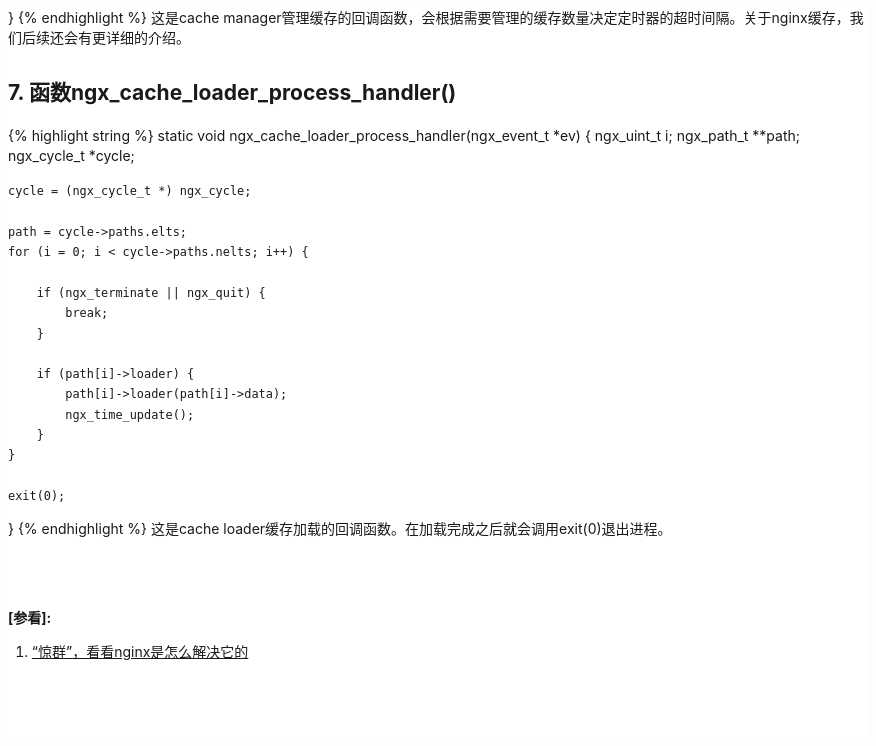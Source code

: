 }
{% endhighlight %}
这是cache manager管理缓存的回调函数，会根据需要管理的缓存数量决定定时器的超时间隔。关于nginx缓存，我们后续还会有更详细的介绍。

## 7. 函数ngx_cache_loader_process_handler()
{% highlight string %}
static void
ngx_cache_loader_process_handler(ngx_event_t *ev)
{
    ngx_uint_t     i;
    ngx_path_t   **path;
    ngx_cycle_t   *cycle;

    cycle = (ngx_cycle_t *) ngx_cycle;

    path = cycle->paths.elts;
    for (i = 0; i < cycle->paths.nelts; i++) {

        if (ngx_terminate || ngx_quit) {
            break;
        }

        if (path[i]->loader) {
            path[i]->loader(path[i]->data);
            ngx_time_update();
        }
    }

    exit(0);
}
{% endhighlight %}
这是cache loader缓存加载的回调函数。在加载完成之后就会调用exit(0)退出进程。



<br />
<br />

**[参看]:**

1. [“惊群”，看看nginx是怎么解决它的](http://blog.csdn.net/russell_tao/article/details/7204260)




<br />
<br />
<br />


